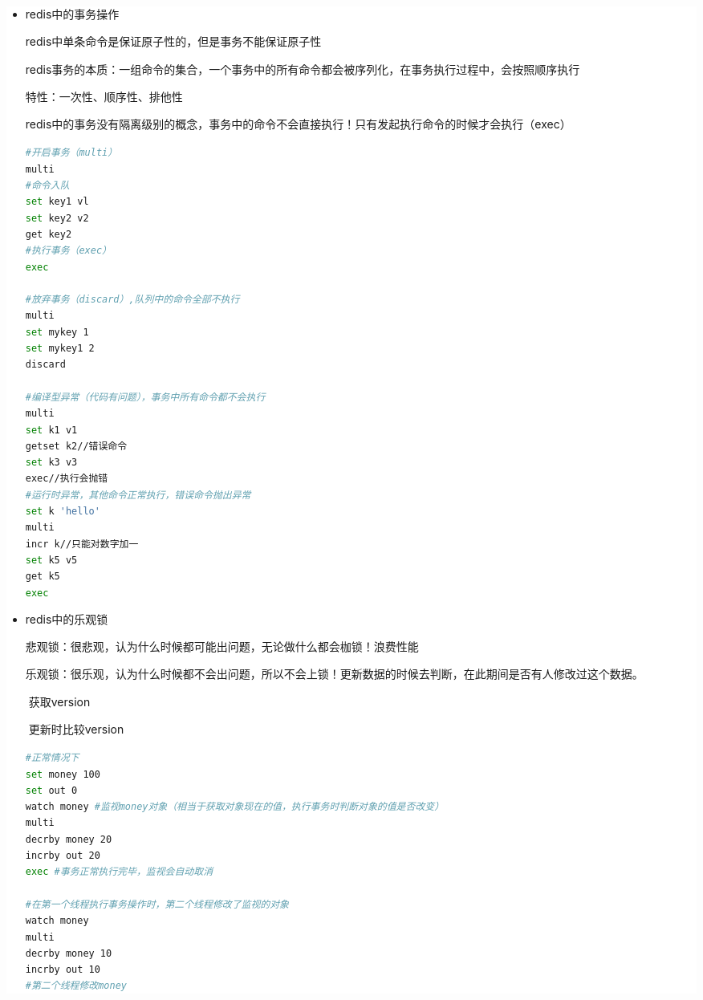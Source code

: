   

- redis中的事务操作

  redis中单条命令是保证原子性的，但是事务不能保证原子性

  redis事务的本质：一组命令的集合，一个事务中的所有命令都会被序列化，在事务执行过程中，会按照顺序执行

  特性：一次性、顺序性、排他性

  redis中的事务没有隔离级别的概念，事务中的命令不会直接执行！只有发起执行命令的时候才会执行（exec）

  ```bash
  #开启事务（multi）
  multi
  #命令入队
  set key1 vl
  set key2 v2
  get key2
  #执行事务（exec）
  exec
  
  #放弃事务（discard）,队列中的命令全部不执行
  multi
  set mykey 1
  set mykey1 2
  discard
  
  #编译型异常（代码有问题），事务中所有命令都不会执行
  multi
  set k1 v1
  getset k2//错误命令
  set k3 v3
  exec//执行会抛错
  #运行时异常，其他命令正常执行，错误命令抛出异常
  set k 'hello'
  multi
  incr k//只能对数字加一
  set k5 v5
  get k5
  exec
  ```

  

- redis中的乐观锁

  悲观锁：很悲观，认为什么时候都可能出问题，无论做什么都会枷锁！浪费性能

  乐观锁：很乐观，认为什么时候都不会出问题，所以不会上锁！更新数据的时候去判断，在此期间是否有人修改过这个数据。

  ​				获取version

  ​				更新时比较version

  ```bash
  #正常情况下
  set money 100
  set out 0
  watch money #监视money对象（相当于获取对象现在的值，执行事务时判断对象的值是否改变）
  multi
  decrby money 20
  incrby out 20
  exec #事务正常执行完毕，监视会自动取消
  
  #在第一个线程执行事务操作时，第二个线程修改了监视的对象
  watch money
  multi
  decrby money 10
  incrby out 10
  #第二个线程修改money
  ```